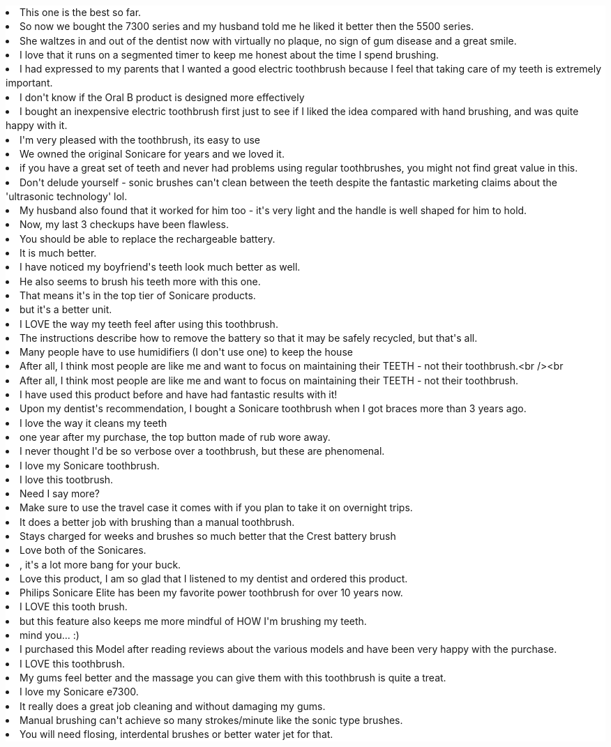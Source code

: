 <li> This one is the best so far.</li>
<li> So now we bought the 7300 series and my husband  told  me he liked it better then the 5500 series.  </li>
<li> She waltzes in and out of the dentist now with virtually no plaque, no sign of gum disease and a great smile.  </li>
<li> I love that it runs on a segmented timer to keep me honest about the time I spend brushing.    </li>
<li> I had expressed to my parents that I wanted a good electric toothbrush because I feel that taking care of my teeth is extremely important.</li>
<li> I don&#x27;t know if the Oral B product is designed more effectively</li>
<li> I bought an inexpensive electric toothbrush first just to see if I liked the idea compared with hand brushing, and was quite happy with it.  </li>
<li> I&#x27;m very pleased with the toothbrush, its easy to use</li>
<li> We owned the original Sonicare for years and we loved it.  </li>
<li> if you have a great set of teeth and never had problems using regular toothbrushes, you might not find great value in this.</li>
<li> Don&#x27;t delude yourself - sonic brushes can&#x27;t clean between the teeth despite the fantastic marketing claims about the &#x27;ultrasonic technology&#x27; lol.</li>
<li> My husband also found that it worked for him too - it&#x27;s very light and the handle is well shaped for him to hold.  </li>
<li> Now, my last 3 checkups have been flawless.</li>
<li> You should be able to replace the rechargeable battery.    </li>
<li> It is much better.</li>
<li> I have noticed my boyfriend&#x27;s teeth look much better as well.  </li>
<li> He also seems to brush his teeth more with this one.</li>
<li> That means it&#x27;s in the top tier of Sonicare products.</li>
<li> but it&#x27;s a better unit.</li>
<li> I LOVE the way my teeth feel after using this toothbrush.</li>
<li> The instructions describe how to remove the battery so that it may be safely recycled, but that&#x27;s all.  </li>
<li> Many people have to use humidifiers (I don&#x27;t use one) to keep the house</li>
<li> After all, I think most people are like me and want to focus on maintaining their TEETH - not their toothbrush.&lt;br /&gt;&lt;br</li>
<li> After all, I think most people are like me and want to focus on maintaining their TEETH - not their toothbrush.    </li>
<li> I have used this product before and have had fantastic results with it!</li>
<li> Upon my dentist&#x27;s recommendation, I bought a Sonicare toothbrush when I got braces more than 3 years ago.  </li>
<li> I love the way it cleans my teeth</li>
<li> one year after my purchase, the top button made of rub wore away.</li>
<li> I never thought I&#x27;d be so verbose over a toothbrush, but these are phenomenal.  </li>
<li> I love my Sonicare toothbrush.  </li>
<li> I love this tootbrush.  </li>
<li> Need I say more?</li>
<li> Make sure to use the travel case it comes with if you plan to take it on overnight trips.</li>
<li> It does a better job with brushing than a manual toothbrush.</li>
<li> Stays charged for weeks and brushes so much better that the Crest battery brush</li>
<li> Love both of the Sonicares.  </li>
<li> , it&#x27;s a lot more bang for your buck.</li>
<li> Love this product, I am so glad that I listened to my dentist and ordered this product.</li>
<li> Philips Sonicare Elite has been my favorite power toothbrush for over 10 years now.  </li>
<li> I LOVE this tooth brush.</li>
<li> but this feature also keeps me more mindful of HOW I&#x27;m brushing my teeth.</li>
<li> mind you... :)  </li>
<li> I purchased this Model after reading reviews about the various models and have been very happy with the purchase.  </li>
<li> I LOVE this toothbrush.</li>
<li> My gums feel better and the massage you can give them with this toothbrush is quite a treat.  </li>
<li> I love my Sonicare e7300.  </li>
<li> It really does a great job cleaning and without damaging my gums.</li>
<li> Manual brushing can&#x27;t achieve so many strokes/minute like the sonic type brushes.</li>
<li> You will need flosing, interdental brushes or better water jet for that.</li>